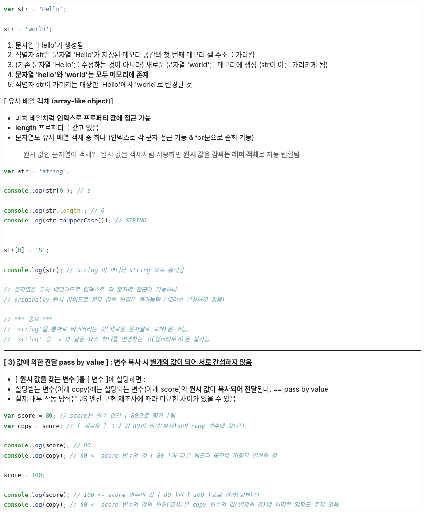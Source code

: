 
```js
var str = 'Hello';

str = 'world';
```

1) 문자열 'Hello'가 생성됨
2) 식별자 str은 문자열 'Hello'가 저장된 메모리 공간의 첫 번째 메모리 셀 주소를 가리킴
3) (기존 문자열 'Hello'를 수정하는 것이 아니라) 새로운 문자열 'world'를 메모리에 생성 (str이 이를 가리키게 됨)
4) **문자열 'hello'와 'world'는 모두 메모리에 존재**
5) 식별자 str이 가리키는 대상만 'Hello'에서 'world'로 변경된 것



[ 유사 배열 객체 (**array-like object**)]

- 마치 배열처럼 **인덱스로 프로퍼티 값에 접근 가능**
- **length** 프로퍼티를 갖고 있음
- 문자열도 유사 배열 객체 중 하나 (인덱스로 각 문자 접근 가능 & for문으로 순회 가능)

>원시 값인 문자열이 객체? : 원시 값을 객체처럼 사용하면 **원시 값을 감싸는 래퍼 객체**로 자동 변환됨


```js
var str = 'string';

console.log(str[0]); // s

console.log(str.length); // 6
console.log(str.toUpperCase()); // STRING


str[0] = 'S';

console.log(str); // String 이 아니라 string 으로 유지됨 

// 문자열은 유사 배열이므로 인덱스로 각 문자에 접근이 가능하나,
// originally 원시 값이므로 문자 값의 변경은 불가능함 (에러는 발생하지 않음)

// *** 중요 ***
// 'string'을 통째로 바꿔버리는 것(새로운 문자열로 교체)은 가능,
// 'string' 중 's'와 같은 요소 하나를 변경하는 것(덮어씌우기)은 불가능
```


<hr>


**[ 3) 값에 의한 전달 pass by value ] : 변수 복사 시 <u>별개의 값이 되어 서로 간섭하지 않음</u>** 

- [ **원시 값을 갖는 변수** ]를 [ 변수 ]에 할당하면 : 
- 할당받는 변수(아래 copy)에는 할당되는 변수(아래 score)의 **원시 값**이 **복사되어 전달**된다. == pass by value
- 실제 내부 작동 방식은 JS 엔진 구현 제조사에 따라 미묘한 차이가 있을 수 있음



```js
var score = 80; // score는 변수 값인 [ 80으로 평가 ]됨
var copy = score; // [ 새로운 ] 숫자 값 80이 생성(복사)되어 copy 변수에 할당됨

console.log(score); // 80
console.log(copy); // 80 <- score 변수의 값 [ 80 ]과 다른 메모리 공간에 저장된 별개의 값

score = 100;

console.log(score); // 100 <- score 변수의 값 [ 80 ]이 [ 100 ]으로 변경(교체)됨
console.log(copy); // 80 <- score 변수의 값의 변경(교체)은 copy 변수의 값(별개의 값)에 어떠한 영향도 주지 않음 
```
